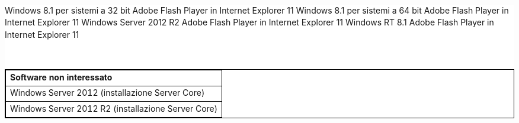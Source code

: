 </td>
</tr>
<tr>
<td style="border:1px solid black;">
Windows 8.1 per sistemi a 32 bit

</td>
<td style="border:1px solid black;">
Adobe Flash Player in Internet Explorer 11

</td>
</tr>
<tr>
<td style="border:1px solid black;">
Windows 8.1 per sistemi a 64 bit

</td>
<td style="border:1px solid black;">
Adobe Flash Player in Internet Explorer 11

</td>
</tr>
<tr>
<td style="border:1px solid black;">
Windows Server 2012 R2

</td>
<td style="border:1px solid black;">
Adobe Flash Player in Internet Explorer 11

</td>
</tr>
<tr>
<td style="border:1px solid black;">
Windows RT 8.1

</td>
<td style="border:1px solid black;">
Adobe Flash Player in Internet Explorer 11

</td>
</tr>
</table>
 
 

 
<table style="border:1px solid black;">
<colgroup>
<col width="100%" />
</colgroup>
<tbody>
<tr class="odd">
<td style="border:1px solid black;"><strong>Software non interessato</strong></td>
</tr>
<tr class="even">
<td style="border:1px solid black;">Windows Server 2012 (installazione Server Core)</td>
</tr>
<tr class="odd">
<td style="border:1px solid black;">Windows Server 2012 R2 (installazione Server Core)</td>
</tr>
</tbody>
</table>
  